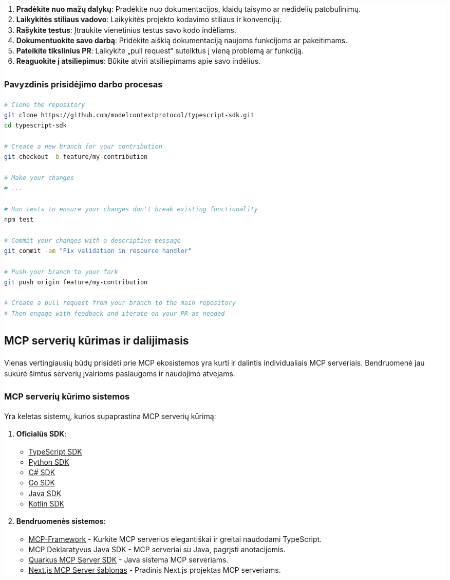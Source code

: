 1. **Pradėkite nuo mažų dalykų**: Pradėkite nuo dokumentacijos, klaidų taisymo ar nedidelių patobulinimų.
2. **Laikykitės stiliaus vadovo**: Laikykitės projekto kodavimo stiliaus ir konvencijų.
3. **Rašykite testus**: Įtraukite vienetinius testus savo kodo indėliams.
4. **Dokumentuokite savo darbą**: Pridėkite aiškią dokumentaciją naujoms funkcijoms ar pakeitimams.
5. **Pateikite tikslinius PR**: Laikykite „pull request“ sutelktus į vieną problemą ar funkciją.
6. **Reaguokite į atsiliepimus**: Būkite atviri atsiliepimams apie savo indėlius.

### Pavyzdinis prisidėjimo darbo procesas

```bash
# Clone the repository
git clone https://github.com/modelcontextprotocol/typescript-sdk.git
cd typescript-sdk

# Create a new branch for your contribution
git checkout -b feature/my-contribution

# Make your changes
# ...

# Run tests to ensure your changes don't break existing functionality
npm test

# Commit your changes with a descriptive message
git commit -am "Fix validation in resource handler"

# Push your branch to your fork
git push origin feature/my-contribution

# Create a pull request from your branch to the main repository
# Then engage with feedback and iterate on your PR as needed
```

## MCP serverių kūrimas ir dalijimasis

Vienas vertingiausių būdų prisidėti prie MCP ekosistemos yra kurti ir dalintis individualiais MCP serveriais. Bendruomenė jau sukūrė šimtus serverių įvairioms paslaugoms ir naudojimo atvejams.

### MCP serverių kūrimo sistemos

Yra keletas sistemų, kurios supaprastina MCP serverių kūrimą:

1. **Oficialūs SDK**:
   - [TypeScript SDK](https://github.com/modelcontextprotocol/typescript-sdk)
   - [Python SDK](https://github.com/modelcontextprotocol/python-sdk)
   - [C# SDK](https://github.com/modelcontextprotocol/csharp-sdk)
   - [Go SDK](https://github.com/modelcontextprotocol/go-sdk)
   - [Java SDK](https://github.com/modelcontextprotocol/java-sdk)
   - [Kotlin SDK](https://github.com/modelcontextprotocol/kotlin-sdk)

2. **Bendruomenės sistemos**:
   - [MCP-Framework](https://mcp-framework.com/) - Kurkite MCP serverius elegantiškai ir greitai naudodami TypeScript.
   - [MCP Deklaratyvus Java SDK](https://github.com/codeboyzhou/mcp-declarative-java-sdk) - MCP serveriai su Java, pagrįsti anotacijomis.
   - [Quarkus MCP Server SDK](https://github.com/quarkiverse/quarkus-mcp-server) - Java sistema MCP serveriams.
   - [Next.js MCP Server šablonas](https://github.com/vercel-labs/mcp-for-next.js) - Pradinis Next.js projektas MCP serveriams.
